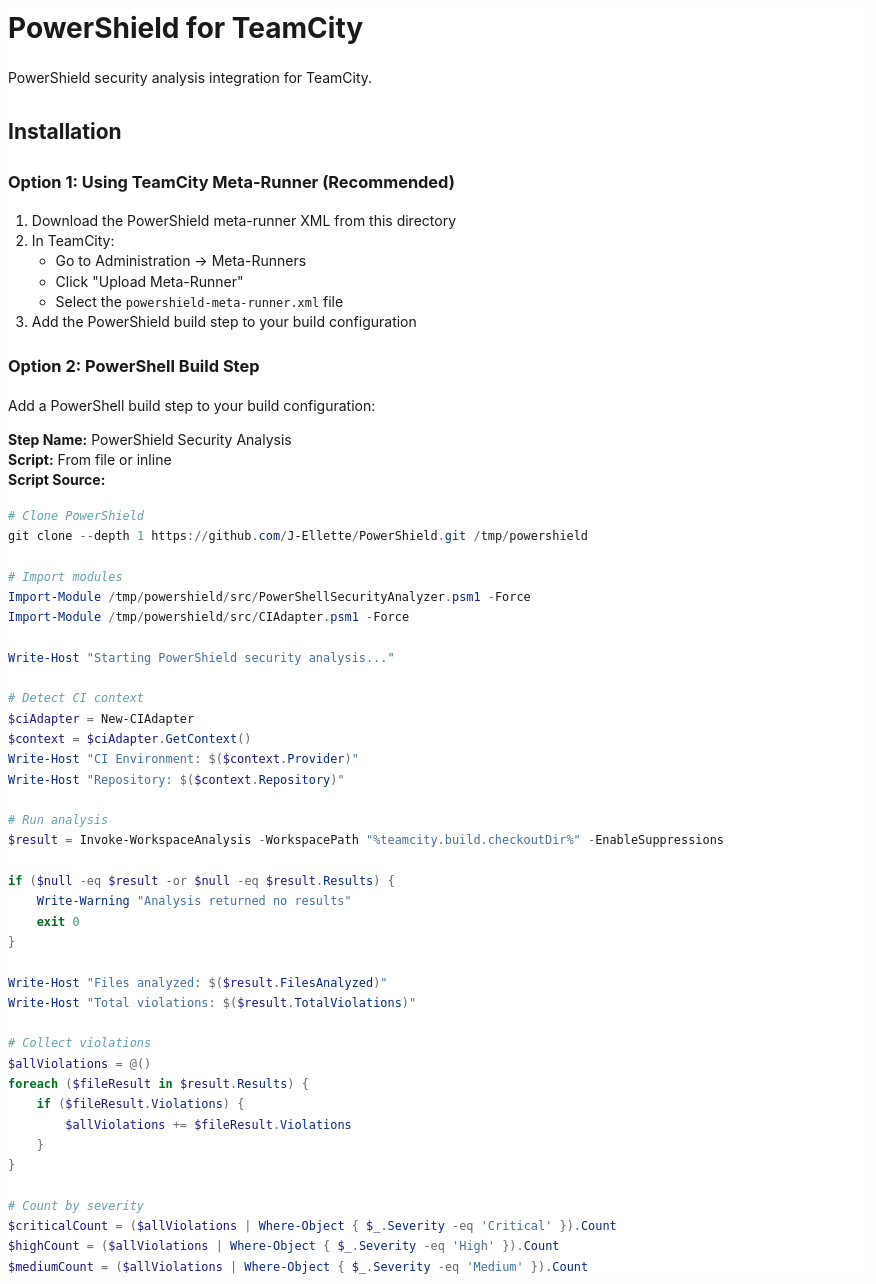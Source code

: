 # PowerShield for TeamCity

PowerShield security analysis integration for TeamCity.

## Installation

### Option 1: Using TeamCity Meta-Runner (Recommended)

1. Download the PowerShield meta-runner XML from this directory
2. In TeamCity:
   - Go to Administration → Meta-Runners
   - Click "Upload Meta-Runner"
   - Select the `powershield-meta-runner.xml` file
3. Add the PowerShield build step to your build configuration

### Option 2: PowerShell Build Step

Add a PowerShell build step to your build configuration:

**Step Name:** PowerShield Security Analysis  
**Script:** From file or inline  
**Script Source:**

```powershell
# Clone PowerShield
git clone --depth 1 https://github.com/J-Ellette/PowerShield.git /tmp/powershield

# Import modules
Import-Module /tmp/powershield/src/PowerShellSecurityAnalyzer.psm1 -Force
Import-Module /tmp/powershield/src/CIAdapter.psm1 -Force

Write-Host "Starting PowerShield security analysis..."

# Detect CI context
$ciAdapter = New-CIAdapter
$context = $ciAdapter.GetContext()
Write-Host "CI Environment: $($context.Provider)"
Write-Host "Repository: $($context.Repository)"

# Run analysis
$result = Invoke-WorkspaceAnalysis -WorkspacePath "%teamcity.build.checkoutDir%" -EnableSuppressions

if ($null -eq $result -or $null -eq $result.Results) {
    Write-Warning "Analysis returned no results"
    exit 0
}

Write-Host "Files analyzed: $($result.FilesAnalyzed)"
Write-Host "Total violations: $($result.TotalViolations)"

# Collect violations
$allViolations = @()
foreach ($fileResult in $result.Results) {
    if ($fileResult.Violations) {
        $allViolations += $fileResult.Violations
    }
}

# Count by severity
$criticalCount = ($allViolations | Where-Object { $_.Severity -eq 'Critical' }).Count
$highCount = ($allViolations | Where-Object { $_.Severity -eq 'High' }).Count
$mediumCount = ($allViolations | Where-Object { $_.Severity -eq 'Medium' }).Count
```